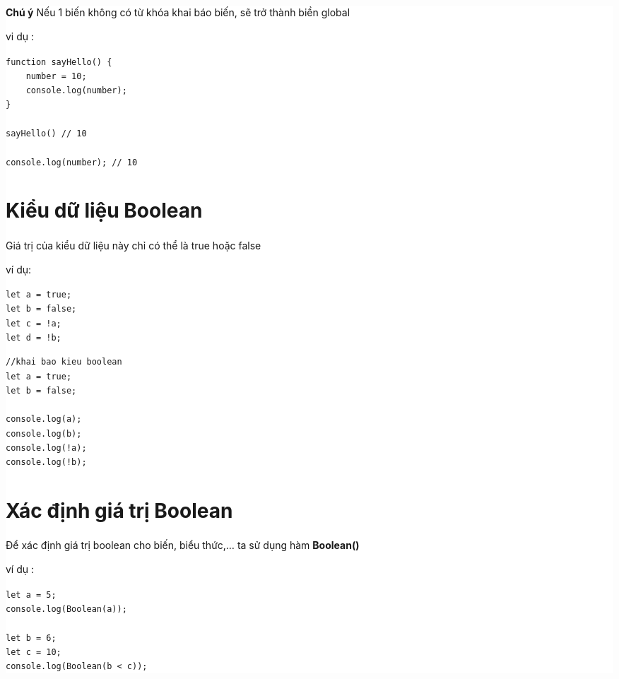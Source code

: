 **Chú ý**
Nếu 1 biến không có từ khóa khai báo biến, sẽ trở thành biền global

vi dụ :

```
function sayHello() {
    number = 10;
    console.log(number);
}

sayHello() // 10

console.log(number); // 10
```

# Kiểu dữ liệu Boolean

Giá trị của kiểu dữ liệu này chỉ có thể là true hoặc false

ví dụ:

```
let a = true;
let b = false;
let c = !a;
let d = !b;
```
```
//khai bao kieu boolean
let a = true;
let b = false;

console.log(a);
console.log(b);
console.log(!a);
console.log(!b);
```
# Xác định giá trị Boolean

Để xác định giá trị boolean cho biến, biểu thức,… ta sử dụng hàm **Boolean()**


 ví dụ :

 ```
 let a = 5;
console.log(Boolean(a));

let b = 6;
let c = 10;
console.log(Boolean(b < c));
```
